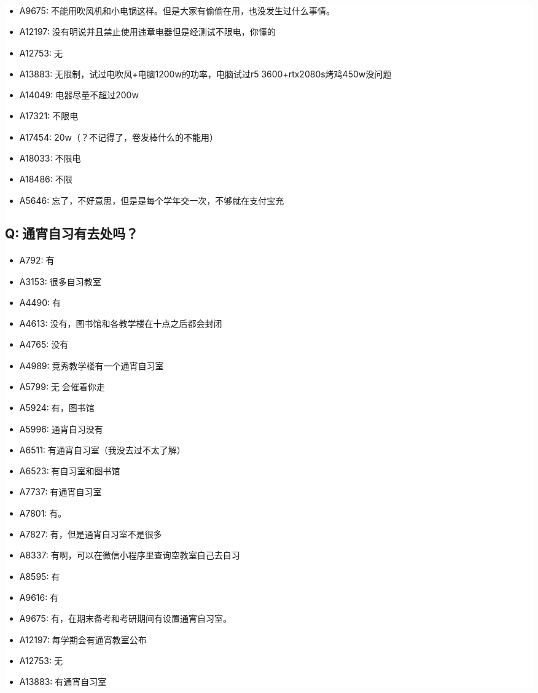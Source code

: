 - A9675: 不能用吹风机和小电锅这样。但是大家有偷偷在用，也没发生过什么事情。

- A12197: 没有明说并且禁止使用违章电器但是经测试不限电，你懂的

- A12753: 无

- A13883: 无限制，试过电吹风+电脑1200w的功率，电脑试过r5 3600+rtx2080s烤鸡450w没问题

- A14049: 电器尽量不超过200w

- A17321: 不限电

- A17454: 20w（？不记得了，卷发棒什么的不能用）

- A18033: 不限电

- A18486: 不限

- A5646: 忘了，不好意思，但是是每个学年交一次，不够就在支付宝充

## Q: 通宵自习有去处吗？

- A792: 有

- A3153: 很多自习教室

- A4490: 有

- A4613: 没有，图书馆和各教学楼在十点之后都会封闭

- A4765: 没有

- A4989: 竞秀教学楼有一个通宵自习室

- A5799: 无 会催着你走

- A5924: 有，图书馆

- A5996: 通宵自习没有

- A6511: 有通宵自习室（我没去过不太了解）

- A6523: 有自习室和图书馆

- A7737: 有通宵自习室

- A7801: 有。

- A7827: 有，但是通宵自习室不是很多

- A8337: 有啊，可以在微信小程序里查询空教室自己去自习

- A8595: 有

- A9616: 有

- A9675: 有，在期末备考和考研期间有设置通宵自习室。

- A12197: 每学期会有通宵教室公布

- A12753: 无

- A13883: 有通宵自习室

